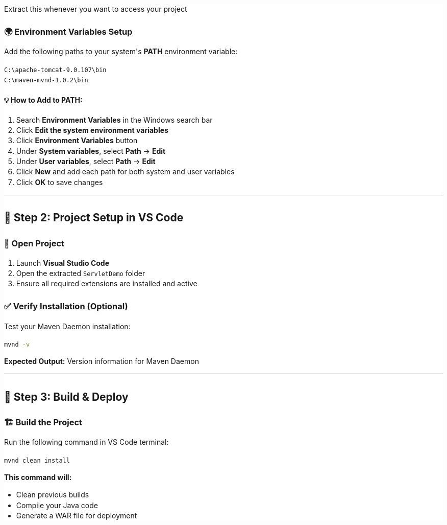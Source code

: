    Extract this whenever you want to access your project

### 🌍 Environment Variables Setup

Add the following paths to your system's **PATH** environment variable:

```batch
C:\apache-tomcat-9.0.107\bin
C:\maven-mvnd-1.0.2\bin
```

#### 💡 How to Add to PATH:
1. Search **Environment Variables** in the Windows search bar
2. Click **Edit the system environment variables**
3. Click **Environment Variables** button
4. Under **System variables**, select **Path** → **Edit**
5. Under **User variables**, select **Path** → **Edit**
6. Click **New** and add each path for both system and user variables
7. Click **OK** to save changes

---

## 📝 Step 2: Project Setup in VS Code

### 🚀 Open Project
1. Launch **Visual Studio Code**
2. Open the extracted `ServletDemo` folder
3. Ensure all required extensions are installed and active

### ✅ Verify Installation (Optional)
Test your Maven Daemon installation:

```bash  
mvnd -v
```

**Expected Output:** Version information for Maven Daemon

---

## 🔨 Step 3: Build & Deploy

### 🏗️ Build the Project

Run the following command in VS Code terminal:

```bash
mvnd clean install
```

**This command will:**
- Clean previous builds
- Compile your Java code
- Generate a WAR file for deployment
